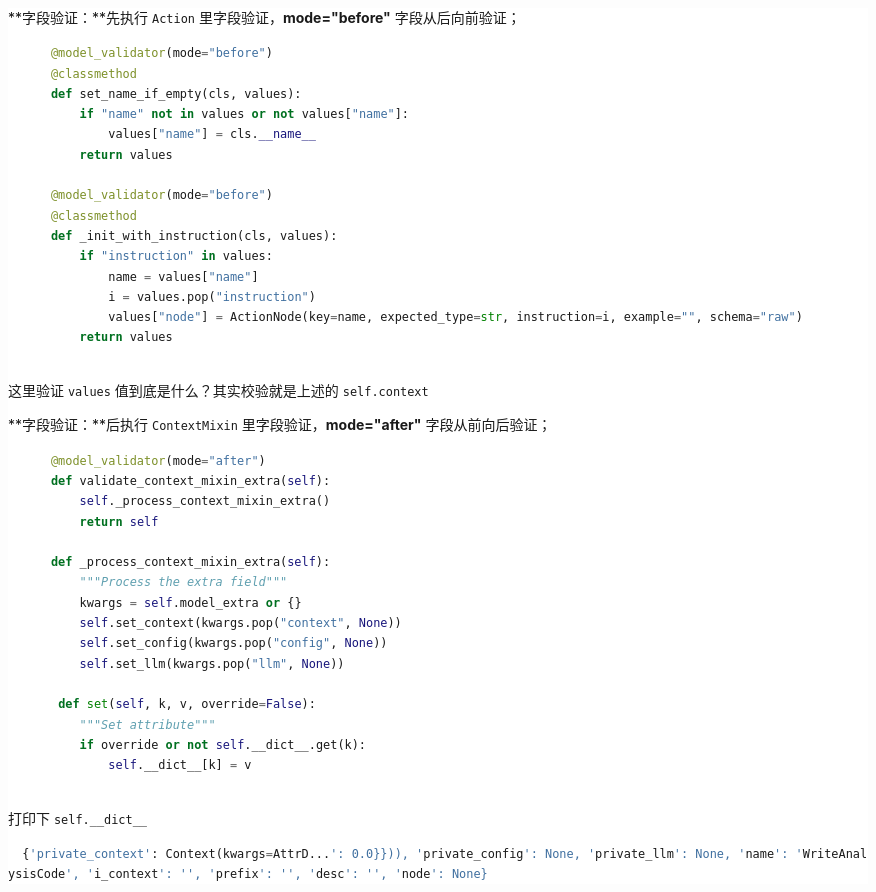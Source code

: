   **字段验证：**先执行 `Action` 里字段验证，**mode="before"** 字段从后向前验证；

  

```python
      @model_validator(mode="before")
      @classmethod
      def set_name_if_empty(cls, values):
          if "name" not in values or not values["name"]:
              values["name"] = cls.__name__
          return values
          
      @model_validator(mode="before")
      @classmethod
      def _init_with_instruction(cls, values):
          if "instruction" in values:
              name = values["name"]
              i = values.pop("instruction")
              values["node"] = ActionNode(key=name, expected_type=str, instruction=i, example="", schema="raw")
          return values
  
  ```

  这里验证 `values` 值到底是什么？其实校验就是上述的 `self.context`

  **字段验证：**后执行 `ContextMixin` 里字段验证，**mode="after"** 字段从前向后验证；

  

```python
      @model_validator(mode="after")
      def validate_context_mixin_extra(self):
          self._process_context_mixin_extra()
          return self
  
      def _process_context_mixin_extra(self):
          """Process the extra field"""
          kwargs = self.model_extra or {}
          self.set_context(kwargs.pop("context", None))
          self.set_config(kwargs.pop("config", None))
          self.set_llm(kwargs.pop("llm", None))
          
       def set(self, k, v, override=False):
          """Set attribute"""
          if override or not self.__dict__.get(k):
              self.__dict__[k] = v
  
  ```

  打印下 `self.__dict__`

  

```python
  {'private_context': Context(kwargs=AttrD...': 0.0}})), 'private_config': None, 'private_llm': None, 'name': 'WriteAnalysisCode', 'i_context': '', 'prefix': '', 'desc': '', 'node': None}
  ```

